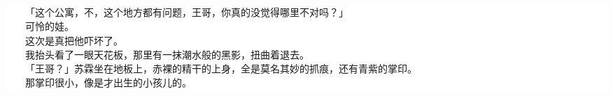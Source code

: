 &emsp;&emsp;「这个公寓，不，这个地方都有问题，王哥，你真的没觉得哪里不对吗？」  
&emsp;&emsp;可怜的娃。  
&emsp;&emsp;这次是真把他吓坏了。  
&emsp;&emsp;我抬头看了一眼天花板，那里有一抹潮水般的黑影，扭曲着退去。  
&emsp;&emsp;「王哥？」苏霖坐在地板上，赤裸的精干的上身，全是莫名其妙的抓痕，还有青紫的掌印。  
&emsp;&emsp;那掌印很小，像是才出生的小孩儿的。  
